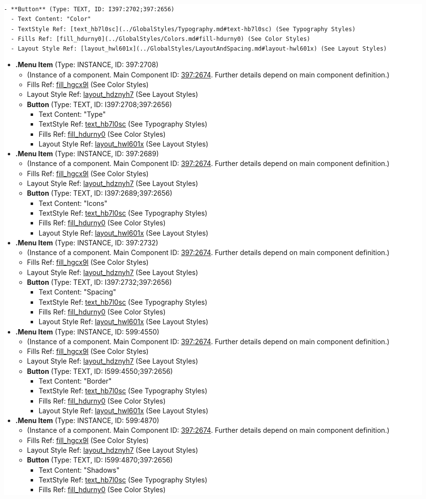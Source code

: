     - **Button** (Type: TEXT, ID: I397:2702;397:2656)
      - Text Content: "Color"
      - TextStyle Ref: [text_hb7l0sc](../GlobalStyles/Typography.md#text-hb7l0sc) (See Typography Styles)
      - Fills Ref: [fill_hdurny0](../GlobalStyles/Colors.md#fill-hdurny0) (See Color Styles)
      - Layout Style Ref: [layout_hwl601x](../GlobalStyles/LayoutAndSpacing.md#layout-hwl601x) (See Layout Styles)
  - **.Menu Item** (Type: INSTANCE, ID: 397:2708)
    - (Instance of a component. Main Component ID: [397:2674](../UnknownPage.md#component-UnknownPage-397:2674). Further details depend on main component definition.)
    - Fills Ref: [fill_hgcx9l](../GlobalStyles/Colors.md#fill-hgcx9l) (See Color Styles)
    - Layout Style Ref: [layout_hdznyh7](../GlobalStyles/LayoutAndSpacing.md#layout-hdznyh7) (See Layout Styles)
    - **Button** (Type: TEXT, ID: I397:2708;397:2656)
      - Text Content: "Type"
      - TextStyle Ref: [text_hb7l0sc](../GlobalStyles/Typography.md#text-hb7l0sc) (See Typography Styles)
      - Fills Ref: [fill_hdurny0](../GlobalStyles/Colors.md#fill-hdurny0) (See Color Styles)
      - Layout Style Ref: [layout_hwl601x](../GlobalStyles/LayoutAndSpacing.md#layout-hwl601x) (See Layout Styles)
  - **.Menu Item** (Type: INSTANCE, ID: 397:2689)
    - (Instance of a component. Main Component ID: [397:2674](../UnknownPage.md#component-UnknownPage-397:2674). Further details depend on main component definition.)
    - Fills Ref: [fill_hgcx9l](../GlobalStyles/Colors.md#fill-hgcx9l) (See Color Styles)
    - Layout Style Ref: [layout_hdznyh7](../GlobalStyles/LayoutAndSpacing.md#layout-hdznyh7) (See Layout Styles)
    - **Button** (Type: TEXT, ID: I397:2689;397:2656)
      - Text Content: "Icons"
      - TextStyle Ref: [text_hb7l0sc](../GlobalStyles/Typography.md#text-hb7l0sc) (See Typography Styles)
      - Fills Ref: [fill_hdurny0](../GlobalStyles/Colors.md#fill-hdurny0) (See Color Styles)
      - Layout Style Ref: [layout_hwl601x](../GlobalStyles/LayoutAndSpacing.md#layout-hwl601x) (See Layout Styles)
  - **.Menu Item** (Type: INSTANCE, ID: 397:2732)
    - (Instance of a component. Main Component ID: [397:2674](../UnknownPage.md#component-UnknownPage-397:2674). Further details depend on main component definition.)
    - Fills Ref: [fill_hgcx9l](../GlobalStyles/Colors.md#fill-hgcx9l) (See Color Styles)
    - Layout Style Ref: [layout_hdznyh7](../GlobalStyles/LayoutAndSpacing.md#layout-hdznyh7) (See Layout Styles)
    - **Button** (Type: TEXT, ID: I397:2732;397:2656)
      - Text Content: "Spacing"
      - TextStyle Ref: [text_hb7l0sc](../GlobalStyles/Typography.md#text-hb7l0sc) (See Typography Styles)
      - Fills Ref: [fill_hdurny0](../GlobalStyles/Colors.md#fill-hdurny0) (See Color Styles)
      - Layout Style Ref: [layout_hwl601x](../GlobalStyles/LayoutAndSpacing.md#layout-hwl601x) (See Layout Styles)
  - **.Menu Item** (Type: INSTANCE, ID: 599:4550)
    - (Instance of a component. Main Component ID: [397:2674](../UnknownPage.md#component-UnknownPage-397:2674). Further details depend on main component definition.)
    - Fills Ref: [fill_hgcx9l](../GlobalStyles/Colors.md#fill-hgcx9l) (See Color Styles)
    - Layout Style Ref: [layout_hdznyh7](../GlobalStyles/LayoutAndSpacing.md#layout-hdznyh7) (See Layout Styles)
    - **Button** (Type: TEXT, ID: I599:4550;397:2656)
      - Text Content: "Border"
      - TextStyle Ref: [text_hb7l0sc](../GlobalStyles/Typography.md#text-hb7l0sc) (See Typography Styles)
      - Fills Ref: [fill_hdurny0](../GlobalStyles/Colors.md#fill-hdurny0) (See Color Styles)
      - Layout Style Ref: [layout_hwl601x](../GlobalStyles/LayoutAndSpacing.md#layout-hwl601x) (See Layout Styles)
  - **.Menu Item** (Type: INSTANCE, ID: 599:4870)
    - (Instance of a component. Main Component ID: [397:2674](../UnknownPage.md#component-UnknownPage-397:2674). Further details depend on main component definition.)
    - Fills Ref: [fill_hgcx9l](../GlobalStyles/Colors.md#fill-hgcx9l) (See Color Styles)
    - Layout Style Ref: [layout_hdznyh7](../GlobalStyles/LayoutAndSpacing.md#layout-hdznyh7) (See Layout Styles)
    - **Button** (Type: TEXT, ID: I599:4870;397:2656)
      - Text Content: "Shadows"
      - TextStyle Ref: [text_hb7l0sc](../GlobalStyles/Typography.md#text-hb7l0sc) (See Typography Styles)
      - Fills Ref: [fill_hdurny0](../GlobalStyles/Colors.md#fill-hdurny0) (See Color Styles)